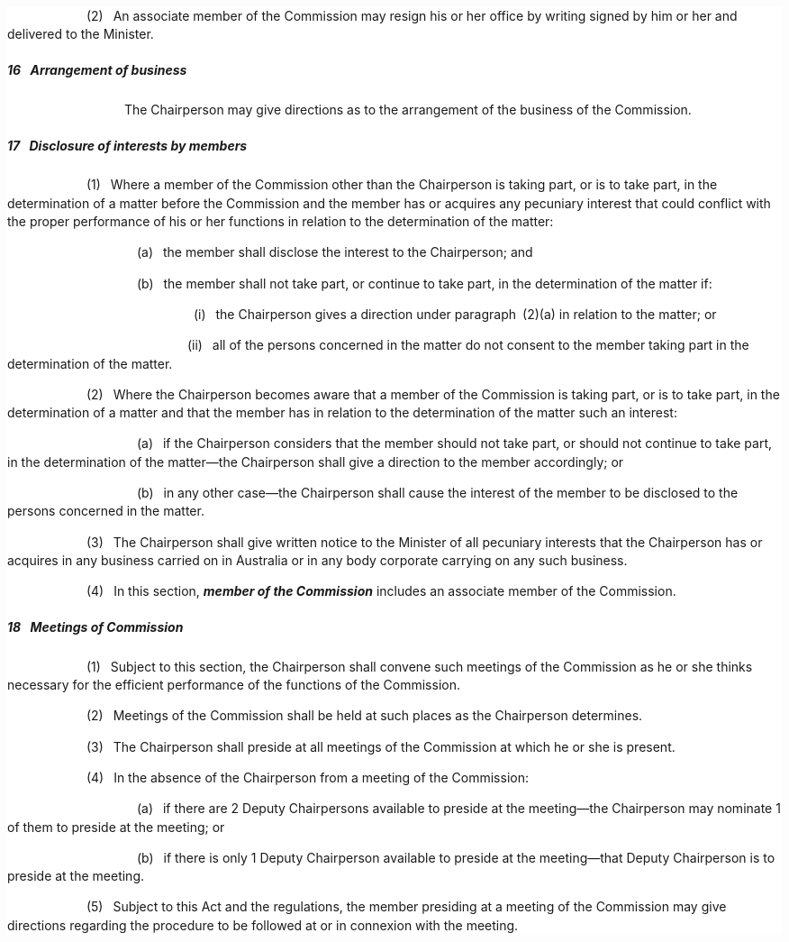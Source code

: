              (2)  An associate member of the Commission may resign his or her office by writing signed by him or her and delivered to the Minister.

##### <a id="16"></a>16  Arrangement of business

                   The Chairperson may give directions as to the arrangement of the business of the Commission.

##### <a id="17"></a>17  Disclosure of interests by members

             (1)  Where a member of the Commission other than the Chairperson is taking part, or is to take part, in the determination of a matter before the Commission and the member has or acquires any pecuniary interest that could conflict with the proper performance of his or her functions in relation to the determination of the matter:

                     (a)  the member shall disclose the interest to the Chairperson; and

                     (b)  the member shall not take part, or continue to take part, in the determination of the matter if:

                              (i)  the Chairperson gives a direction under paragraph (2)(a) in relation to the matter; or

                             (ii)  all of the persons concerned in the matter do not consent to the member taking part in the determination of the matter.

             (2)  Where the Chairperson becomes aware that a member of the Commission is taking part, or is to take part, in the determination of a matter and that the member has in relation to the determination of the matter such an interest:

                     (a)  if the Chairperson considers that the member should not take part, or should not continue to take part, in the determination of the matter—the Chairperson shall give a direction to the member accordingly; or

                     (b)  in any other case—the Chairperson shall cause the interest of the member to be disclosed to the persons concerned in the matter.

             (3)  The Chairperson shall give written notice to the Minister of all pecuniary interests that the Chairperson has or acquires in any business carried on in Australia or in any body corporate carrying on any such business.

             (4)  In this section, **_member of the Commission_** includes an associate member of the Commission.

##### <a id="18"></a>18  Meetings of Commission

             (1)  Subject to this section, the Chairperson shall convene such meetings of the Commission as he or she thinks necessary for the efficient performance of the functions of the Commission.

             (2)  Meetings of the Commission shall be held at such places as the Chairperson determines.

             (3)  The Chairperson shall preside at all meetings of the Commission at which he or she is present.

             (4)  In the absence of the Chairperson from a meeting of the Commission:

                     (a)  if there are 2 Deputy Chairpersons available to preside at the meeting—the Chairperson may nominate 1 of them to preside at the meeting; or

                     (b)  if there is only 1 Deputy Chairperson available to preside at the meeting—that Deputy Chairperson is to preside at the meeting.

             (5)  Subject to this Act and the regulations, the member presiding at a meeting of the Commission may give directions regarding the procedure to be followed at or in connexion with the meeting.
